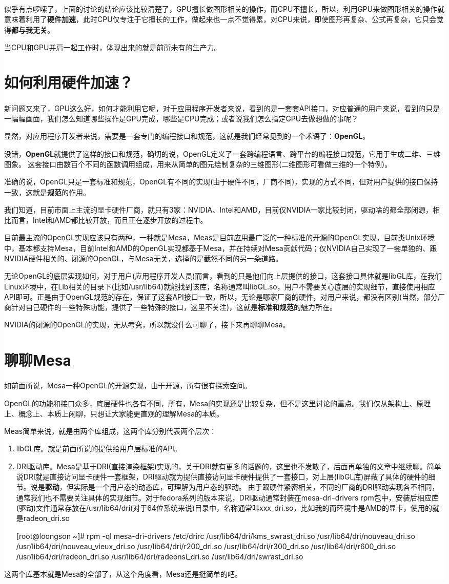 似乎有点啰嗦了，上面的讨论的结论应该比较清楚了，GPU擅长做图形相关的操作，而CPU不擅长，所以，利用GPU来做图形相关的操作就意味着利用了**硬件加速**，此时CPU仅专注于它擅长的工作，做起来也一点不觉得累，对CPU来说，即使图形再复杂、公式再复杂，它只会觉得**都与我无关**。

当CPU和GPU并肩一起工作时，体现出来的就是前所未有的生产力。

# 如何利用硬件加速？

新问题又来了，GPU这么好，如何才能利用它呢，对于应用程序开发者来说，看到的是一套套API接口，对应普通的用户来说，看到的只是一幅幅画面，我们怎么知道哪些操作是GPU完成，哪些是CPU完成；或者说我们怎么指定GPU去做想做的事呢？

显然，对应用程序开发者来说，需要是一套专门的编程接口和规范，这就是我们经常见到的一个术语了：**OpenGL**。

没错，**OpenGL**就提供了这样的接口和规范，确切的说，OpenGL定义了一套跨编程语言、跨平台的编程接口规范，它用于生成二维、三维图象。 这套接口由数百个不同的函数调用组成，用来从简单的图元绘制复杂的三维图形(二维图形可看做三维的一个特例)。 

准确的说，OpenGL只是一套标准和规范，OpenGL有不同的实现(由于硬件不同，厂商不同)，实现的方式不同，但对用户提供的接口保持一致，这就是**规范**的作用。

我们知道，目前市面上主流的显卡硬件厂商，就只有3家：NVIDIA、Intel和AMD，目前仅NVIDIA一家比较封闭，驱动啥的都全部闭源，相比而言，Intel和AMD都比较开放，而且正在逐步开放的过程中。

目前最主流的OpenGL实现应该只有两种，一种就是Mesa，Meas是目前应用最广泛的一种标准的开源的OpenGL实现，目前类Unix环境中，基本都支持Mesa，目前Intel和AMD的OpenGL实现都基于Mesa，并在持续对Mesa贡献代码；仅NVIDIA自己实现了一套单独的、跟NVIDIA硬件相关的、闭源的OpenGL，与Mesa无关，选择的是截然不同的另一条道路。

无论OpenGL的底层实现如何，对于用户(应用程序开发人员)而言，看到的只是他们向上层提供的接口，这套接口具体就是libGL库，在我们Linux环境中，在Lib相关的目录下(比如/usr/lib64)就能找到该库，名称通常叫libGL.so，用户不需要关心底层的实现细节，直接使用相应API即可。正是由于OpenGL规范的存在，保证了这套API接口一致，所以，无论是哪家厂商的硬件，对用户来说，都没有区别(当然，部分厂商针对自己硬件的一些特殊功能，提供了一些特殊的接口，这里不关注)，这就是**标准和规范**的魅力所在。

NVIDIA的闭源的OpenGL的实现，无从考究，所以就没什么可聊了，接下来再聊聊Mesa。

# 聊聊Mesa

如前面所说，Mesa一种OpenGL的开源实现，由于开源，所有很有探索空间。

OpenGL的功能和接口众多，底层硬件也各有不同，所有，Mesa的实现还是比较复杂，但不是这里讨论的重点。我们仅从架构上、原理上、概念上、本质上闲聊，只想让大家能更直观的理解Mesa的本质。

Meas简单来说，就是由两个库组成，这两个库分别代表两个层次：
1. libGL库。就是前面所说的提供给用户层标准的API。
2. DRI驱动库。Mesa是基于DRI(直接渲染框架)实现的，关于DRI就有更多的话题的，这里也不发散了，后面再单独的文章中继续聊。简单说DRI就是直接访问显卡硬件一套框架，DRI驱动就为提供直接访问显卡硬件提供了一套接口，对上层(libGL库)屏蔽了具体的硬件的细节。说是**驱动**，但实际是一个用户态的动态库，可理解为用户态的驱动。 由于跟硬件紧密相关，不同的厂商的DRI驱动实现各不相同，通常我们也不需要关注具体的实现细节。对于fedora系列的版本来说，DRI驱动通常封装在mesa-dri-drivers rpm包中，安装后相应库(驱动)文件通常存放在/usr/lib64/dri(对于64位系统来说)目录中，名称通常叫xxx_dri.so，比如我的而环境中是AMD的显卡，使用的就是radeon_dri.so

	[root@loongson ~]# rpm -ql mesa-dri-drivers
	/etc/drirc
	/usr/lib64/dri/kms_swrast_dri.so
	/usr/lib64/dri/nouveau_dri.so
	/usr/lib64/dri/nouveau_vieux_dri.so
	/usr/lib64/dri/r200_dri.so
	/usr/lib64/dri/r300_dri.so
	/usr/lib64/dri/r600_dri.so
	/usr/lib64/dri/radeon_dri.so
	/usr/lib64/dri/radeonsi_dri.so
	/usr/lib64/dri/swrast_dri.so

这两个库基本就是Mesa的全部了，从这个角度看，Mesa还是挺简单的吧。
